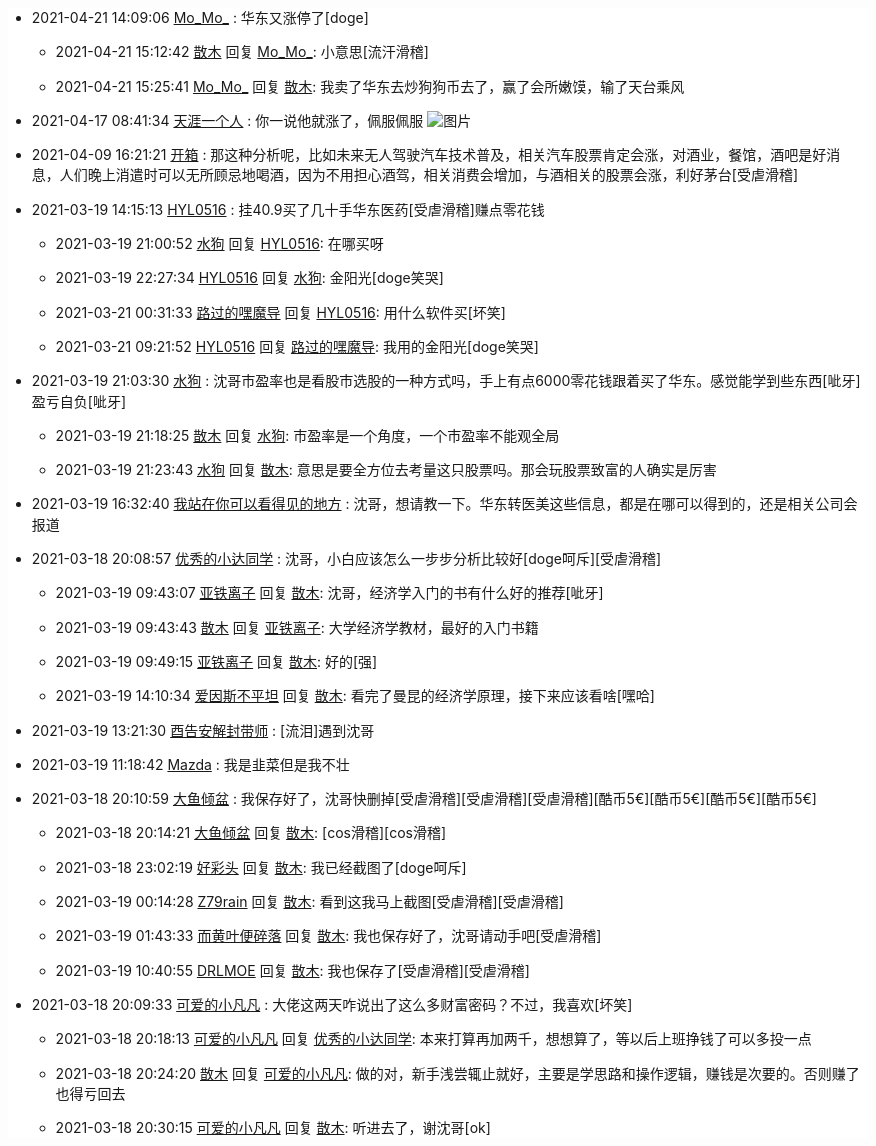 - 2021-04-21 14:09:06 [Mo_Mo_](uid=432865) : 华东又涨停了[doge] 

    - 2021-04-21 15:12:42 [㪚木](uid=1081091) 回复 [Mo_Mo_](uid=432865): 小意思[流汗滑稽] 

    - 2021-04-21 15:25:41 [Mo_Mo_](uid=432865) 回复 [㪚木](uid=1081091): 我卖了华东去炒狗狗币去了，赢了会所嫩馍，输了天台乘风 

- 2021-04-17 08:41:34 [天涯一个人](uid=3225865) : 你一说他就涨了，佩服佩服 ![图片](https://image.coolapk.com/feed/2021/0417/08/3225865_90e8f9b4_0092_8895@1440x3120.jpeg)

- 2021-04-09 16:21:21 [开箱](uid=1593034) : 那这种分析呢，比如未来无人驾驶汽车技术普及，相关汽车股票肯定会涨，对酒业，餐馆，酒吧是好消息，人们晚上消遣时可以无所顾忌地喝酒，因为不用担心酒驾，相关消费会增加，与酒相关的股票会涨，利好茅台[受虐滑稽] 

- 2021-03-19 14:15:13 [HYL0516](uid=2156260) : 挂40.9买了几十手华东医药[受虐滑稽]赚点零花钱 

    - 2021-03-19 21:00:52 [水狗](uid=1827990) 回复 [HYL0516](uid=2156260): 在哪买呀 

    - 2021-03-19 22:27:34 [HYL0516](uid=2156260) 回复 [水狗](uid=1827990): 金阳光[doge笑哭] 

    - 2021-03-21 00:31:33 [路过的嘿魔导](uid=2494619) 回复 [HYL0516](uid=2156260): 用什么软件买[坏笑] 

    - 2021-03-21 09:21:52 [HYL0516](uid=2156260) 回复 [路过的嘿魔导](uid=2494619): 我用的金阳光[doge笑哭] 

- 2021-03-19 21:03:30 [水狗](uid=1827990) : 沈哥市盈率也是看股市选股的一种方式吗，手上有点6000零花钱跟着买了华东。感觉能学到些东西[呲牙]盈亏自负[呲牙] 

    - 2021-03-19 21:18:25 [㪚木](uid=1081091) 回复 [水狗](uid=1827990): 市盈率是一个角度，一个市盈率不能观全局 

    - 2021-03-19 21:23:43 [水狗](uid=1827990) 回复 [㪚木](uid=1081091): 意思是要全方位去考量这只股票吗。那会玩股票致富的人确实是厉害 

- 2021-03-19 16:32:40 [我站在你可以看得见的地方](uid=1262232) : 沈哥，想请教一下。华东转医美这些信息，都是在哪可以得到的，还是相关公司会报道 

- 2021-03-18 20:08:57 [优秀的小达同学](uid=3114536) : 沈哥，小白应该怎么一步步分析比较好[doge呵斥][受虐滑稽] 

    - 2021-03-19 09:43:07 [亚铁离子](uid=2220712) 回复 [㪚木](uid=1081091): 沈哥，经济学入门的书有什么好的推荐[呲牙] 

    - 2021-03-19 09:43:43 [㪚木](uid=1081091) 回复 [亚铁离子](uid=2220712): 大学经济学教材，最好的入门书籍 

    - 2021-03-19 09:49:15 [亚铁离子](uid=2220712) 回复 [㪚木](uid=1081091): 好的[强] 

    - 2021-03-19 14:10:34 [爱因斯不平坦](uid=834251) 回复 [㪚木](uid=1081091): 看完了曼昆的经济学原理，接下来应该看啥[嘿哈] 

- 2021-03-19 13:21:30 [酉告安解封带师](uid=1199540) : [流泪]遇到沈哥 

- 2021-03-19 11:18:42 [Mazda](uid=875771) : 我是韭菜但是我不壮 

- 2021-03-18 20:10:59 [大鱼倾盆](uid=3577059) : 我保存好了，沈哥快删掉[受虐滑稽][受虐滑稽][受虐滑稽][酷币5€][酷币5€][酷币5€][酷币5€] 

    - 2021-03-18 20:14:21 [大鱼倾盆](uid=3577059) 回复 [㪚木](uid=1081091): [cos滑稽][cos滑稽] 

    - 2021-03-18 23:02:19 [好彩头](uid=1648440) 回复 [㪚木](uid=1081091): 我已经截图了[doge呵斥] 

    - 2021-03-19 00:14:28 [Z79rain](uid=2440078) 回复 [㪚木](uid=1081091): 看到这我马上截图[受虐滑稽][受虐滑稽] 

    - 2021-03-19 01:43:33 [而黄叶便碎落](uid=2845514) 回复 [㪚木](uid=1081091): 我也保存好了，沈哥请动手吧[受虐滑稽] 

    - 2021-03-19 10:40:55 [DRLMOE](uid=1509292) 回复 [㪚木](uid=1081091): 我也保存了[受虐滑稽][受虐滑稽] 

- 2021-03-18 20:09:33 [可爱的小凡凡](uid=626037) : 大佬这两天咋说出了这么多财富密码？不过，我喜欢[坏笑] 

    - 2021-03-18 20:18:13 [可爱的小凡凡](uid=626037) 回复 [优秀的小达同学](uid=3114536): 本来打算再加两千，想想算了，等以后上班挣钱了可以多投一点 

    - 2021-03-18 20:24:20 [㪚木](uid=1081091) 回复 [可爱的小凡凡](uid=626037): 做的对，新手浅尝辄止就好，主要是学思路和操作逻辑，赚钱是次要的。否则赚了也得亏回去 

    - 2021-03-18 20:30:15 [可爱的小凡凡](uid=626037) 回复 [㪚木](uid=1081091): 听进去了，谢沈哥[ok] 
